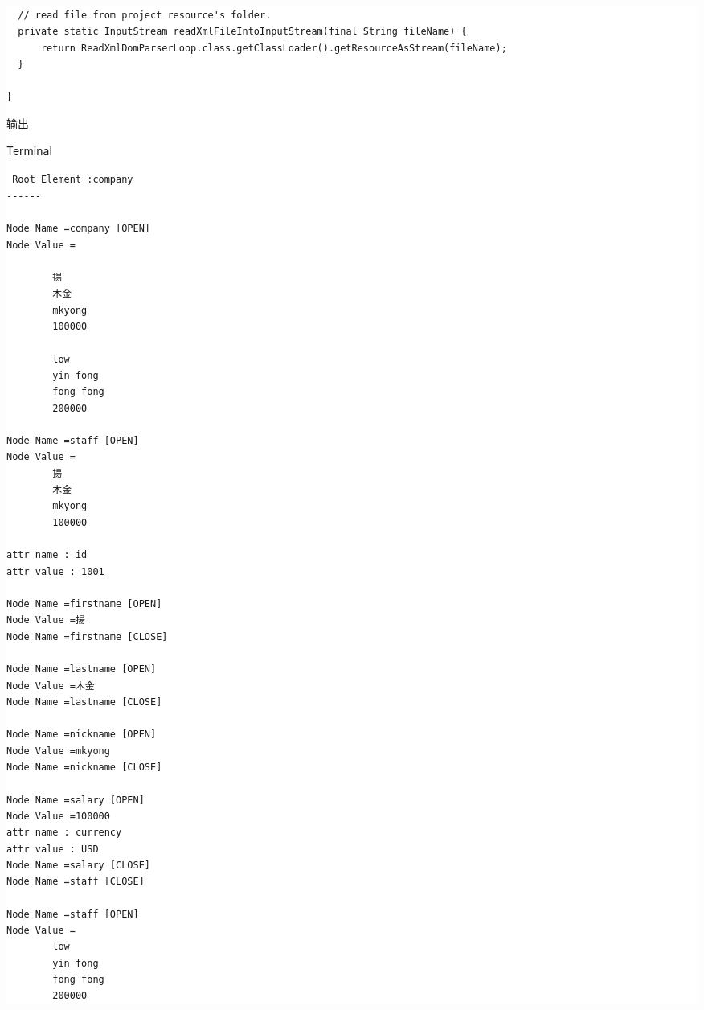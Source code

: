 ```
  // read file from project resource's folder.
  private static InputStream readXmlFileIntoInputStream(final String fileName) {
      return ReadXmlDomParserLoop.class.getClassLoader().getResourceAsStream(fileName);
  }

} 
```

输出

Terminal

```
 Root Element :company
------

Node Name =company [OPEN]
Node Value =

        揚
        木金
        mkyong
        100000

        low
        yin fong
        fong fong
        200000

Node Name =staff [OPEN]
Node Value =
        揚
        木金
        mkyong
        100000

attr name : id
attr value : 1001

Node Name =firstname [OPEN]
Node Value =揚
Node Name =firstname [CLOSE]

Node Name =lastname [OPEN]
Node Value =木金
Node Name =lastname [CLOSE]

Node Name =nickname [OPEN]
Node Value =mkyong
Node Name =nickname [CLOSE]

Node Name =salary [OPEN]
Node Value =100000
attr name : currency
attr value : USD
Node Name =salary [CLOSE]
Node Name =staff [CLOSE]

Node Name =staff [OPEN]
Node Value =
        low
        yin fong
        fong fong
        200000
```